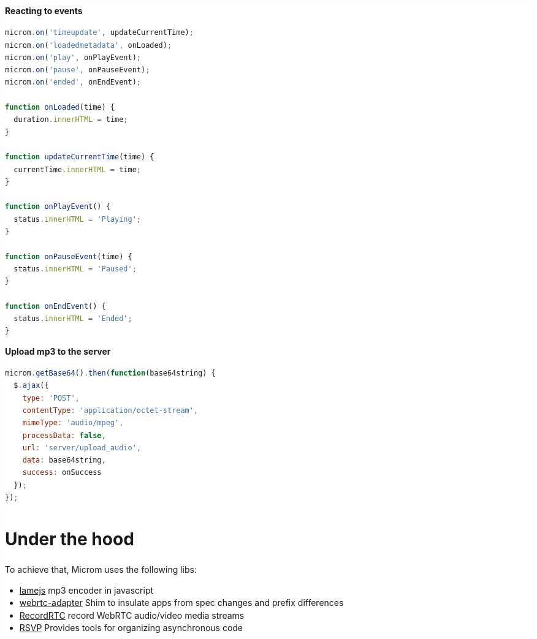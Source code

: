 **Reacting to events**

```javascript
microm.on('timeupdate', updateCurrentTime);
microm.on('loadedmetadata', onLoaded);
microm.on('play', onPlayEvent);
microm.on('pause', onPauseEvent);
microm.on('ended', onEndEvent);

function onLoaded(time) {
  duration.innerHTML = time;
}

function updateCurrentTime(time) {
  currentTime.innerHTML = time;
}

function onPlayEvent() {
  status.innerHTML = 'Playing';
}

function onPauseEvent(time) {
  status.innerHTML = 'Paused';
}

function onEndEvent() {
  status.innerHTML = 'Ended';
}

```


**Upload mp3 to the server**

```javascript
microm.getBase64().then(function(base64string) {
  $.ajax({
    type: 'POST',
    contentType: 'application/octet-stream',
    mimeType: 'audio/mpeg',
    processData: false,
    url: 'server/upload_audio',
    data: base64string,
    success: onSuccess
  });
});

```

# Under the hood
  To achieve that, Microm uses the following libs:
  * [lamejs](https://github.com/zhuker/lamejs) mp3 encoder in javascript
  * [webrtc-adapter](https://github.com/webrtc/adapter) Shim to insulate apps from spec changes and prefix differences
  * [RecordRTC](https://github.com/muaz-khan/RecordRTC) record WebRTC audio/video media streams
  * [RSVP](https://github.com/tildeio/rsvp.js/) Provides tools for organizing asynchronous code
  